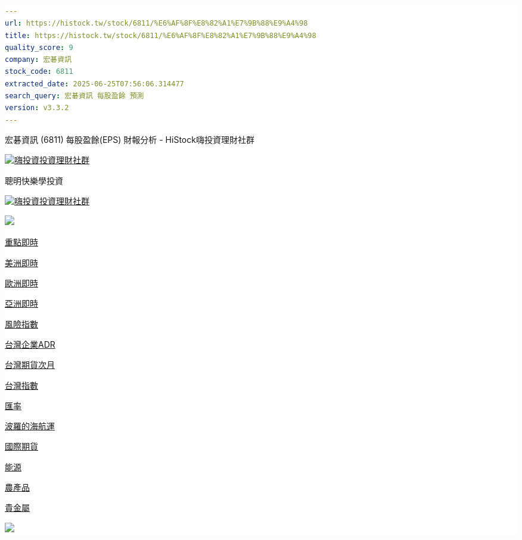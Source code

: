 ```yaml
---
url: https://histock.tw/stock/6811/%E6%AF%8F%E8%82%A1%E7%9B%88%E9%A4%98
title: https://histock.tw/stock/6811/%E6%AF%8F%E8%82%A1%E7%9B%88%E9%A4%98
quality_score: 9
company: 宏碁資訊
stock_code: 6811
extracted_date: 2025-06-25T07:56:06.314477
search_query: 宏碁資訊 每股盈餘 預測
version: v3.3.2
---
```


宏碁資訊 (6811) 每股盈餘(EPS) 財報分析 - HiStock嗨投資理財社群





  




[![嗨投資投資理財社群](https://histock.tw/images/icons/logo2022.svg)](/ "HiStock嗨投資首頁")

聰明快樂學投資

[![嗨投資投資理財社群](https://histock.tw/images/2017e/logo.png)](/ "HiStock嗨投資首頁")

[![](https://histock.tw/images/2017e/btn-search.png)](#)

[重點即時](#id1)

[美洲即時](#id2)

[歐洲即時](#id3)

[亞洲即時](#id4)

[風險指數](#id5)

[台灣企業ADR](#id6)

[台灣期貨次月](#id7)

[台灣指數](#id10)

[匯率](#id11)

[波羅的海航運](#id12)

[國際期貨](#id8)

[能源](#id9)

[農產品](#id14)

[貴金屬](#id15)





![](https://histock.tw/images/icons/hireport.png)
